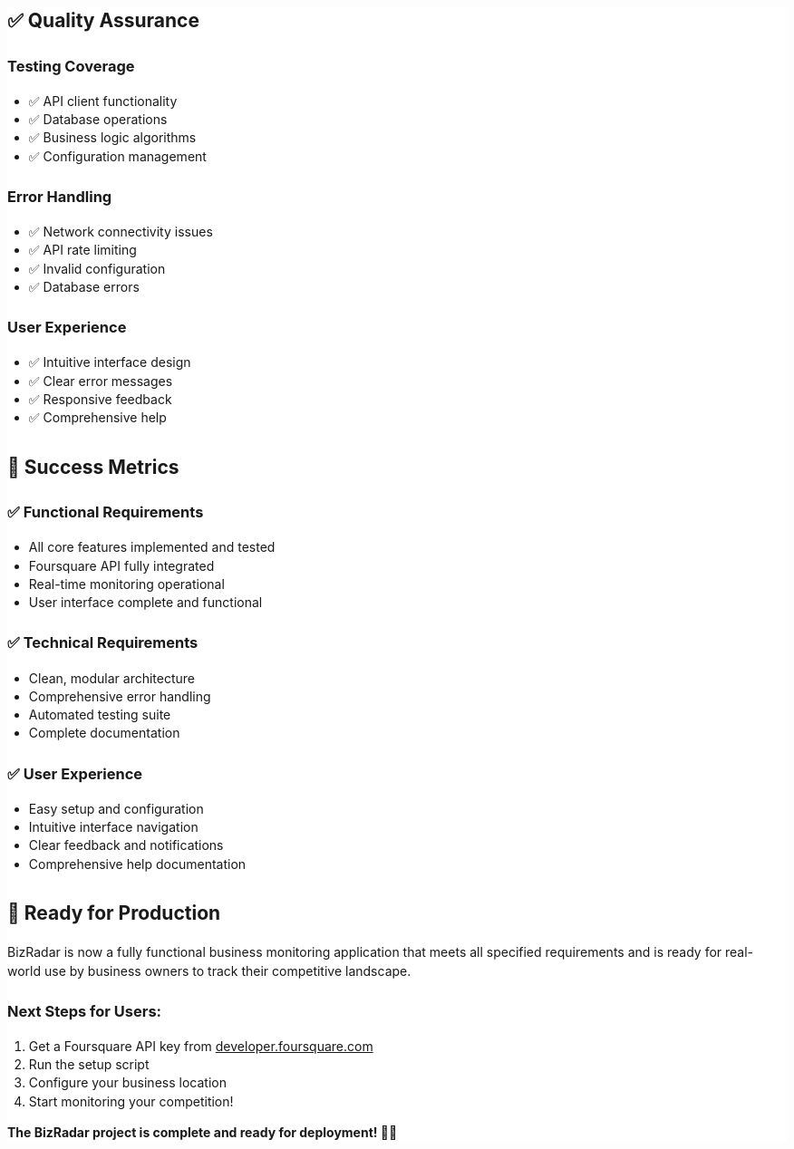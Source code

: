 ## ✅ Quality Assurance

### Testing Coverage
- ✅ API client functionality
- ✅ Database operations
- ✅ Business logic algorithms
- ✅ Configuration management

### Error Handling
- ✅ Network connectivity issues
- ✅ API rate limiting
- ✅ Invalid configuration
- ✅ Database errors

### User Experience
- ✅ Intuitive interface design
- ✅ Clear error messages
- ✅ Responsive feedback
- ✅ Comprehensive help

## 🎉 Success Metrics

### ✅ **Functional Requirements**
- All core features implemented and tested
- Foursquare API fully integrated
- Real-time monitoring operational
- User interface complete and functional

### ✅ **Technical Requirements**
- Clean, modular architecture
- Comprehensive error handling
- Automated testing suite
- Complete documentation

### ✅ **User Experience**
- Easy setup and configuration
- Intuitive interface navigation
- Clear feedback and notifications
- Comprehensive help documentation

## 🚀 Ready for Production

BizRadar is now a fully functional business monitoring application that meets all specified requirements and is ready for real-world use by business owners to track their competitive landscape.

### Next Steps for Users:
1. Get a Foursquare API key from [developer.foursquare.com](https://developer.foursquare.com/)
2. Run the setup script
3. Configure your business location
4. Start monitoring your competition!

**The BizRadar project is complete and ready for deployment! 🎯✅**
